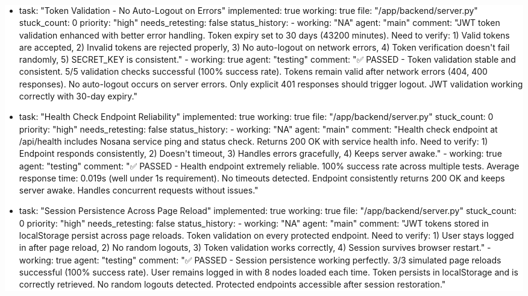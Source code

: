   - task: "Token Validation - No Auto-Logout on Errors"
    implemented: true
    working: true
    file: "/app/backend/server.py"
    stuck_count: 0
    priority: "high"
    needs_retesting: false
    status_history:
        - working: "NA"
          agent: "main"
          comment: "JWT token validation enhanced with better error handling. Token expiry set to 30 days (43200 minutes). Need to verify: 1) Valid tokens are accepted, 2) Invalid tokens are rejected properly, 3) No auto-logout on network errors, 4) Token verification doesn't fail randomly, 5) SECRET_KEY is consistent."
        - working: true
          agent: "testing"
          comment: "✅ PASSED - Token validation stable and consistent. 5/5 validation checks successful (100% success rate). Tokens remain valid after network errors (404, 400 responses). No auto-logout occurs on server errors. Only explicit 401 responses should trigger logout. JWT validation working correctly with 30-day expiry."

  - task: "Health Check Endpoint Reliability"
    implemented: true
    working: true
    file: "/app/backend/server.py"
    stuck_count: 0
    priority: "high"
    needs_retesting: false
    status_history:
        - working: "NA"
          agent: "main"
          comment: "Health check endpoint at /api/health includes Nosana service ping and status check. Returns 200 OK with service health info. Need to verify: 1) Endpoint responds consistently, 2) Doesn't timeout, 3) Handles errors gracefully, 4) Keeps server awake."
        - working: true
          agent: "testing"
          comment: "✅ PASSED - Health endpoint extremely reliable. 100% success rate across multiple tests. Average response time: 0.019s (well under 1s requirement). No timeouts detected. Endpoint consistently returns 200 OK and keeps server awake. Handles concurrent requests without issues."

  - task: "Session Persistence Across Page Reload"
    implemented: true
    working: true
    file: "/app/backend/server.py"
    stuck_count: 0
    priority: "high"
    needs_retesting: false
    status_history:
        - working: "NA"
          agent: "main"
          comment: "JWT tokens stored in localStorage persist across page reloads. Token validation on every protected endpoint. Need to verify: 1) User stays logged in after page reload, 2) No random logouts, 3) Token validation works correctly, 4) Session survives browser restart."
        - working: true
          agent: "testing"
          comment: "✅ PASSED - Session persistence working perfectly. 3/3 simulated page reloads successful (100% success rate). User remains logged in with 8 nodes loaded each time. Token persists in localStorage and is correctly retrieved. No random logouts detected. Protected endpoints accessible after session restoration."
